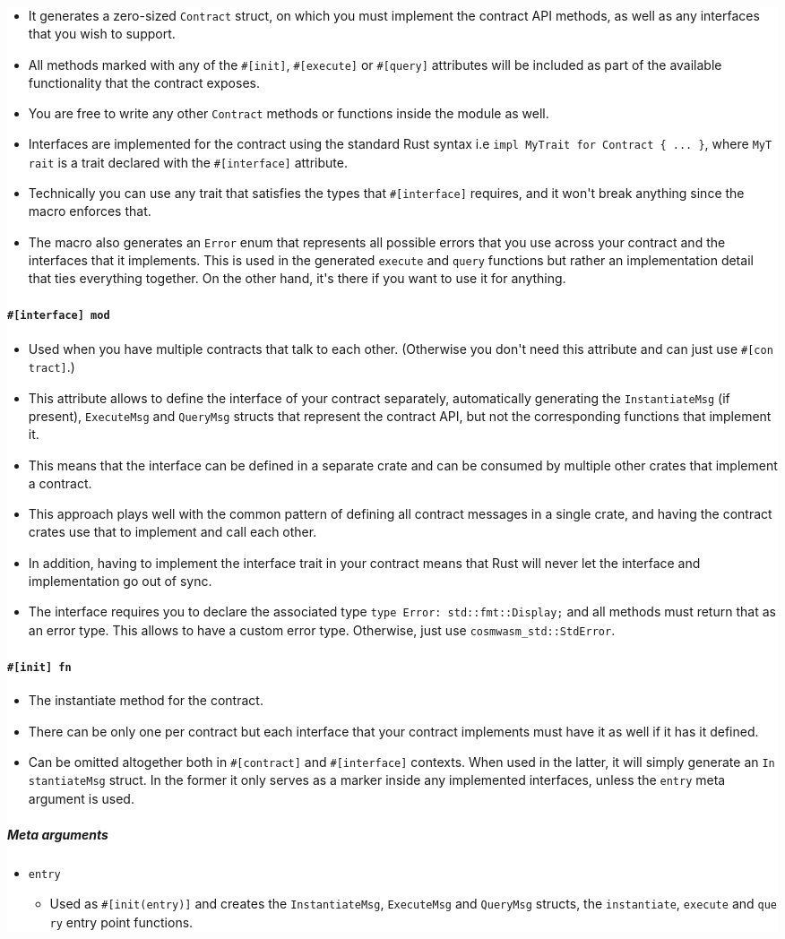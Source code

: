 * It generates a zero-sized `Contract` struct, on which you must implement
  the contract API methods, as well as any interfaces that you wish to support.

* All methods marked with any of the `#[init]`, `#[execute]` or `#[query]` attributes
  will be included as part of the available functionality that the contract exposes.

* You are free to write any other `Contract` methods or functions inside the module as well.

* Interfaces are implemented for the contract using the standard Rust syntax i.e
  `impl MyTrait for Contract { ... }`, where `MyTrait` is a trait declared with the
  `#[interface]` attribute.

* Technically you can use any trait that satisfies the types that `#[interface]` requires,
  and it won't break anything since the macro enforces that.

* The macro also generates an `Error` enum that represents all possible errors that you use
  across your contract and the interfaces that it implements. This is used in the generated
  `execute` and `query` functions but rather an implementation detail that ties everything together.
  On the other hand, it's there if you want to use it for anything.

#### **`#[interface] mod`**

* Used when you have multiple contracts that talk to each other. (Otherwise you don't need this
  attribute and can just use `#[contract]`.)

* This attribute allows to define the interface of your contract separately,
  automatically generating the `InstantiateMsg` (if present), `ExecuteMsg` and `QueryMsg` structs
  that represent the contract API, but not the corresponding functions that implement it.

* This means that the interface can be defined in a separate crate and can be consumed by multiple
  other crates that implement a contract.

* This approach plays well with the common pattern of defining all contract messages in a single
  crate, and having the contract crates use that to implement and call each other.

* In addition, having to implement the interface trait in your contract means that Rust will
  never let the interface and implementation go out of sync.

* The interface requires you to declare the associated type `type Error: std::fmt::Display;` and
  all methods must return that as an error type. This allows to have a custom error type.
  Otherwise, just use `cosmwasm_std::StdError`.

#### **`#[init] fn`**

* The instantiate method for the contract.

* There can be only one per contract but each interface that your contract implements must have it
  as well if it has it defined.

* Can be omitted altogether both in `#[contract]` and `#[interface]` contexts.
  When used in the latter, it will simply generate an `InstantiateMsg` struct.
  In the former it only serves as a marker inside any implemented interfaces,
  unless the `entry` meta argument is used.

##### Meta arguments

* `entry`

  * Used as `#[init(entry)]` and creates the `InstantiateMsg`, `ExecuteMsg` and `QueryMsg` structs,
    the `instantiate`, `execute` and `query` entry point functions.
